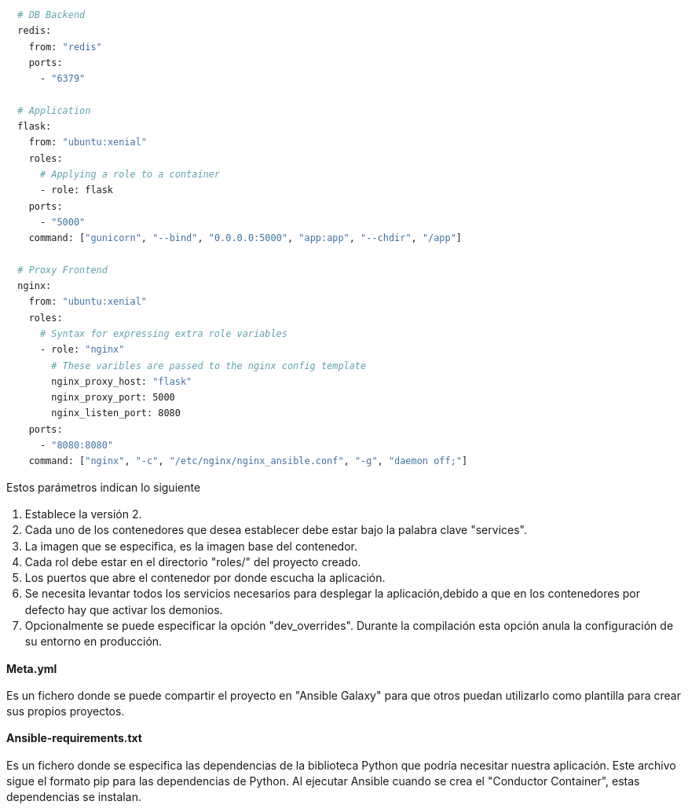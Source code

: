 ```sh
  # DB Backend
  redis:
    from: "redis"
    ports:
      - "6379"

  # Application
  flask:
    from: "ubuntu:xenial"
    roles:
      # Applying a role to a container
      - role: flask
    ports:
      - "5000"
    command: ["gunicorn", "--bind", "0.0.0.0:5000", "app:app", "--chdir", "/app"]
  
  # Proxy Frontend
  nginx:
    from: "ubuntu:xenial"
    roles:
      # Syntax for expressing extra role variables
      - role: "nginx"
        # These varibles are passed to the nginx config template
        nginx_proxy_host: "flask"
        nginx_proxy_port: 5000
        nginx_listen_port: 8080
    ports:
      - "8080:8080"
    command: ["nginx", "-c", "/etc/nginx/nginx_ansible.conf", "-g", "daemon off;"]

```

Estos parámetros indican lo siguiente

1) Establece la versión 2.
2) Cada uno de los contenedores que desea establecer debe estar bajo la palabra clave "services".
3) La imagen que se especifica, es la imagen base del contenedor.
4) Cada rol debe estar en el directorio "roles/" del proyecto creado.
5) Los puertos que abre el contenedor por donde escucha la aplicación.
6) Se necesita levantar todos los servicios necesarios para desplegar la aplicación,debido a que en los contenedores por defecto hay que activar los demonios.
7) Opcionalmente se puede especificar la opción "dev_overrides". Durante la compilación esta opción anula la configuración de su entorno en producción.

**Meta.yml**

Es un fichero donde se puede compartir el proyecto en "Ansible Galaxy" para que otros puedan utilizarlo como plantilla para crear sus propios proyectos.

**Ansible-requirements.txt**

Es un fichero donde se especifica las dependencias de la biblioteca Python que podría necesitar nuestra aplicación. Este archivo sigue el formato pip para las dependencias de Python. Al ejecutar Ansible cuando se crea el "Conductor Container", estas dependencias se instalan.


[Ansible Container Installation]: https://docs.ansible.com/ansible-container/installation.html
[Ansible Container Started Guide]: https://docs.ansible.com/ansible-container/getting_started.html
[Ansible Container Doc]: https://docs.ansible.com/ansible-container/
[Ansible Container Integration]: https://www.ansible.com/integrations/containers/ansible-container
[Revistacloudcomputing]: https://www.revistacloudcomputing.com/2016/06/red-hat-presenta-ansible-container/